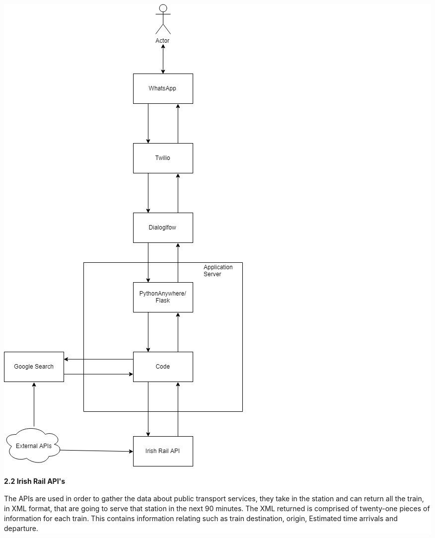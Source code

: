  ![Updated System Architecture Diagram](technical_manual/tech_manual_images/sys_arch.png)
 
**2.2 Irish Rail API&#39;s**

The APIs are used in order to gather the data about public transport services, they take in the station and can return all the train, in XML format, that are going to serve that station in the next 90 minutes. The XML returned is comprised of twenty-one pieces of information for each train. This contains information relating such as train destination, origin, Estimated time arrivals and departure.
